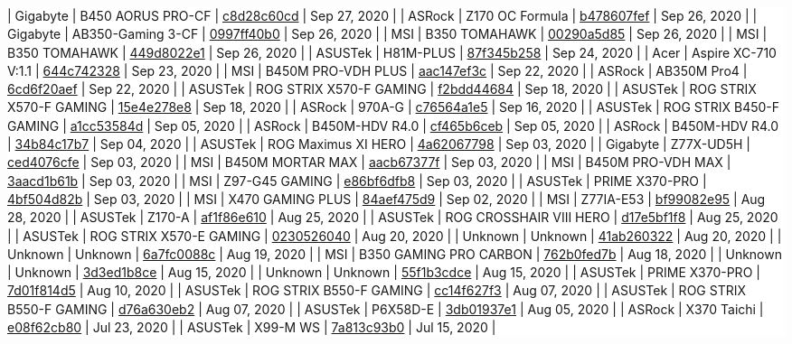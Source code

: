 | Gigabyte      | B450 AORUS PRO-CF           | [c8d28c60cd](https://linux-hardware.org/?probe=c8d28c60cd) | Sep 27, 2020 |
| ASRock        | Z170 OC Formula             | [b478607fef](https://linux-hardware.org/?probe=b478607fef) | Sep 26, 2020 |
| Gigabyte      | AB350-Gaming 3-CF           | [0997ff40b0](https://linux-hardware.org/?probe=0997ff40b0) | Sep 26, 2020 |
| MSI           | B350 TOMAHAWK               | [00290a5d85](https://linux-hardware.org/?probe=00290a5d85) | Sep 26, 2020 |
| MSI           | B350 TOMAHAWK               | [449d8022e1](https://linux-hardware.org/?probe=449d8022e1) | Sep 26, 2020 |
| ASUSTek       | H81M-PLUS                   | [87f345b258](https://linux-hardware.org/?probe=87f345b258) | Sep 24, 2020 |
| Acer          | Aspire XC-710 V:1.1         | [644c742328](https://linux-hardware.org/?probe=644c742328) | Sep 23, 2020 |
| MSI           | B450M PRO-VDH PLUS          | [aac147ef3c](https://linux-hardware.org/?probe=aac147ef3c) | Sep 22, 2020 |
| ASRock        | AB350M Pro4                 | [6cd6f20aef](https://linux-hardware.org/?probe=6cd6f20aef) | Sep 22, 2020 |
| ASUSTek       | ROG STRIX X570-F GAMING     | [f2bdd44684](https://linux-hardware.org/?probe=f2bdd44684) | Sep 18, 2020 |
| ASUSTek       | ROG STRIX X570-F GAMING     | [15e4e278e8](https://linux-hardware.org/?probe=15e4e278e8) | Sep 18, 2020 |
| ASRock        | 970A-G                      | [c76564a1e5](https://linux-hardware.org/?probe=c76564a1e5) | Sep 16, 2020 |
| ASUSTek       | ROG STRIX B450-F GAMING     | [a1cc53584d](https://linux-hardware.org/?probe=a1cc53584d) | Sep 05, 2020 |
| ASRock        | B450M-HDV R4.0              | [cf465b6ceb](https://linux-hardware.org/?probe=cf465b6ceb) | Sep 05, 2020 |
| ASRock        | B450M-HDV R4.0              | [34b84c17b7](https://linux-hardware.org/?probe=34b84c17b7) | Sep 04, 2020 |
| ASUSTek       | ROG Maximus XI HERO         | [4a62067798](https://linux-hardware.org/?probe=4a62067798) | Sep 03, 2020 |
| Gigabyte      | Z77X-UD5H                   | [ced4076cfe](https://linux-hardware.org/?probe=ced4076cfe) | Sep 03, 2020 |
| MSI           | B450M MORTAR MAX            | [aacb67377f](https://linux-hardware.org/?probe=aacb67377f) | Sep 03, 2020 |
| MSI           | B450M PRO-VDH MAX           | [3aacd1b61b](https://linux-hardware.org/?probe=3aacd1b61b) | Sep 03, 2020 |
| MSI           | Z97-G45 GAMING              | [e86bf6dfb8](https://linux-hardware.org/?probe=e86bf6dfb8) | Sep 03, 2020 |
| ASUSTek       | PRIME X370-PRO              | [4bf504d82b](https://linux-hardware.org/?probe=4bf504d82b) | Sep 03, 2020 |
| MSI           | X470 GAMING PLUS            | [84aef475d9](https://linux-hardware.org/?probe=84aef475d9) | Sep 02, 2020 |
| MSI           | Z77IA-E53                   | [bf99082e95](https://linux-hardware.org/?probe=bf99082e95) | Aug 28, 2020 |
| ASUSTek       | Z170-A                      | [af1f86e610](https://linux-hardware.org/?probe=af1f86e610) | Aug 25, 2020 |
| ASUSTek       | ROG CROSSHAIR VIII HERO     | [d17e5bf1f8](https://linux-hardware.org/?probe=d17e5bf1f8) | Aug 25, 2020 |
| ASUSTek       | ROG STRIX X570-E GAMING     | [0230526040](https://linux-hardware.org/?probe=0230526040) | Aug 20, 2020 |
| Unknown       | Unknown                     | [41ab260322](https://linux-hardware.org/?probe=41ab260322) | Aug 20, 2020 |
| Unknown       | Unknown                     | [6a7fc0088c](https://linux-hardware.org/?probe=6a7fc0088c) | Aug 19, 2020 |
| MSI           | B350 GAMING PRO CARBON      | [762b0fed7b](https://linux-hardware.org/?probe=762b0fed7b) | Aug 18, 2020 |
| Unknown       | Unknown                     | [3d3ed1b8ce](https://linux-hardware.org/?probe=3d3ed1b8ce) | Aug 15, 2020 |
| Unknown       | Unknown                     | [55f1b3cdce](https://linux-hardware.org/?probe=55f1b3cdce) | Aug 15, 2020 |
| ASUSTek       | PRIME X370-PRO              | [7d01f814d5](https://linux-hardware.org/?probe=7d01f814d5) | Aug 10, 2020 |
| ASUSTek       | ROG STRIX B550-F GAMING     | [cc14f627f3](https://linux-hardware.org/?probe=cc14f627f3) | Aug 07, 2020 |
| ASUSTek       | ROG STRIX B550-F GAMING     | [d76a630eb2](https://linux-hardware.org/?probe=d76a630eb2) | Aug 07, 2020 |
| ASUSTek       | P6X58D-E                    | [3db01937e1](https://linux-hardware.org/?probe=3db01937e1) | Aug 05, 2020 |
| ASRock        | X370 Taichi                 | [e08f62cb80](https://linux-hardware.org/?probe=e08f62cb80) | Jul 23, 2020 |
| ASUSTek       | X99-M WS                    | [7a813c93b0](https://linux-hardware.org/?probe=7a813c93b0) | Jul 15, 2020 |